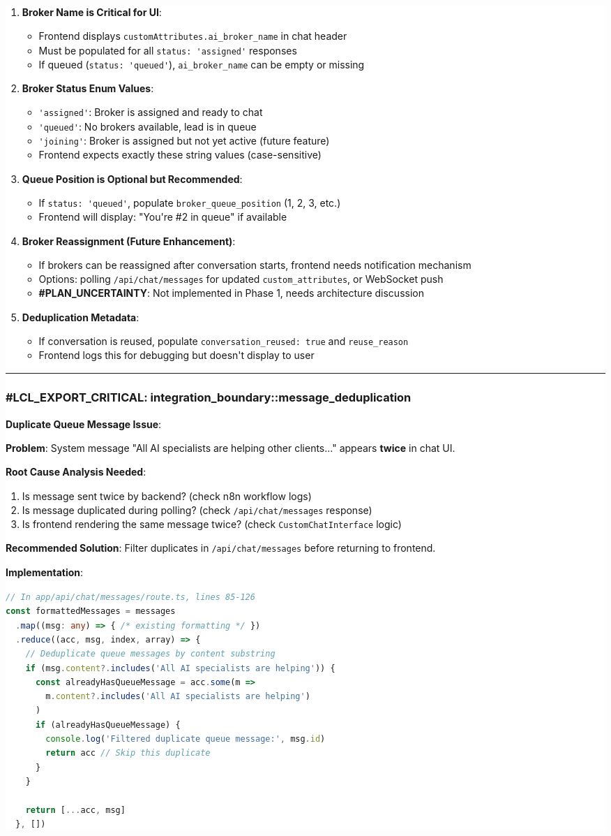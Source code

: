 1. **Broker Name is Critical for UI**:
   - Frontend displays `customAttributes.ai_broker_name` in chat header
   - Must be populated for all `status: 'assigned'` responses
   - If queued (`status: 'queued'`), `ai_broker_name` can be empty or missing

2. **Broker Status Enum Values**:
   - `'assigned'`: Broker is assigned and ready to chat
   - `'queued'`: No brokers available, lead is in queue
   - `'joining'`: Broker is assigned but not yet active (future feature)
   - Frontend expects exactly these string values (case-sensitive)

3. **Queue Position is Optional but Recommended**:
   - If `status: 'queued'`, populate `broker_queue_position` (1, 2, 3, etc.)
   - Frontend will display: "You're #2 in queue" if available

4. **Broker Reassignment (Future Enhancement)**:
   - If brokers can be reassigned after conversation starts, frontend needs notification mechanism
   - Options: polling `/api/chat/messages` for updated `custom_attributes`, or WebSocket push
   - **#PLAN_UNCERTAINTY**: Not implemented in Phase 1, needs architecture discussion

5. **Deduplication Metadata**:
   - If conversation is reused, populate `conversation_reused: true` and `reuse_reason`
   - Frontend logs this for debugging but doesn't display to user

---

### #LCL_EXPORT_CRITICAL: integration_boundary::message_deduplication

**Duplicate Queue Message Issue**:

**Problem**: System message "All AI specialists are helping other clients..." appears **twice** in chat UI.

**Root Cause Analysis Needed**:
1. Is message sent twice by backend? (check n8n workflow logs)
2. Is message duplicated during polling? (check `/api/chat/messages` response)
3. Is frontend rendering the same message twice? (check `CustomChatInterface` logic)

**Recommended Solution**: Filter duplicates in `/api/chat/messages` before returning to frontend.

**Implementation**:
```typescript
// In app/api/chat/messages/route.ts, lines 85-126
const formattedMessages = messages
  .map((msg: any) => { /* existing formatting */ })
  .reduce((acc, msg, index, array) => {
    // Deduplicate queue messages by content substring
    if (msg.content?.includes('All AI specialists are helping')) {
      const alreadyHasQueueMessage = acc.some(m =>
        m.content?.includes('All AI specialists are helping')
      )
      if (alreadyHasQueueMessage) {
        console.log('Filtered duplicate queue message:', msg.id)
        return acc // Skip this duplicate
      }
    }

    return [...acc, msg]
  }, [])
```
